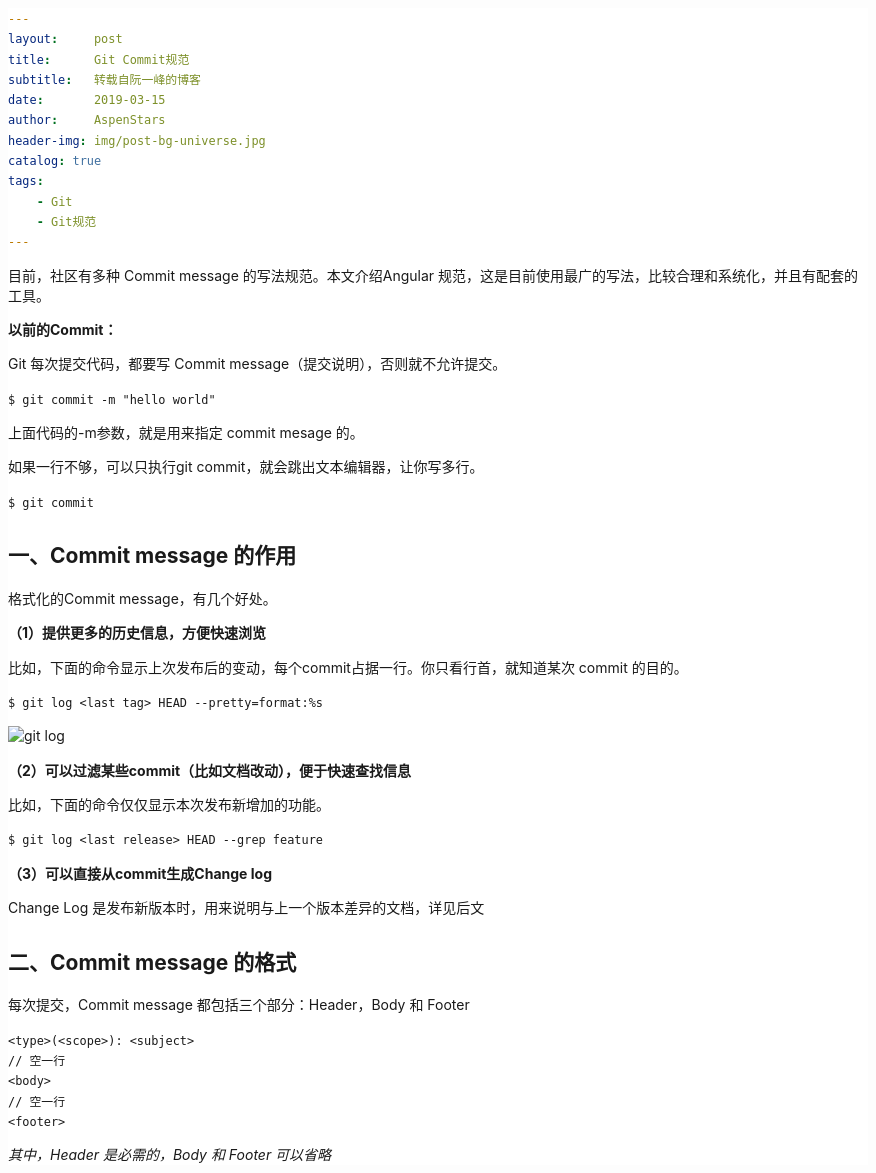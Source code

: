 ```yaml
---
layout:     post
title:      Git Commit规范
subtitle:   转载自阮一峰的博客
date:       2019-03-15
author:     AspenStars
header-img: img/post-bg-universe.jpg
catalog: true
tags:
    - Git
    - Git规范
---
```


目前，社区有多种 Commit message 的写法规范。本文介绍Angular 规范，这是目前使用最广的写法，比较合理和系统化，并且有配套的工具。

**以前的Commit：**

Git 每次提交代码，都要写 Commit message（提交说明），否则就不允许提交。

`$ git commit -m "hello world"`

上面代码的-m参数，就是用来指定 commit mesage 的。

如果一行不够，可以只执行git commit，就会跳出文本编辑器，让你写多行。

`$ git commit`

## 一、Commit message 的作用

格式化的Commit message，有几个好处。

**（1）提供更多的历史信息，方便快速浏览**

比如，下面的命令显示上次发布后的变动，每个commit占据一行。你只看行首，就知道某次 commit 的目的。

`$ git log <last tag> HEAD --pretty=format:%s`

![git log](http://www.ruanyifeng.com/blogimg/asset/2016/bg2016010604.png)

**（2）可以过滤某些commit（比如文档改动），便于快速查找信息**

比如，下面的命令仅仅显示本次发布新增加的功能。

`$ git log <last release> HEAD --grep feature`

**（3）可以直接从commit生成Change log**

Change Log 是发布新版本时，用来说明与上一个版本差异的文档，详见后文

## 二、Commit message 的格式

每次提交，Commit message 都包括三个部分：Header，Body 和 Footer
```
<type>(<scope>): <subject>
// 空一行
<body>
// 空一行
<footer>
```
*其中，Header 是必需的，Body 和 Footer 可以省略*
